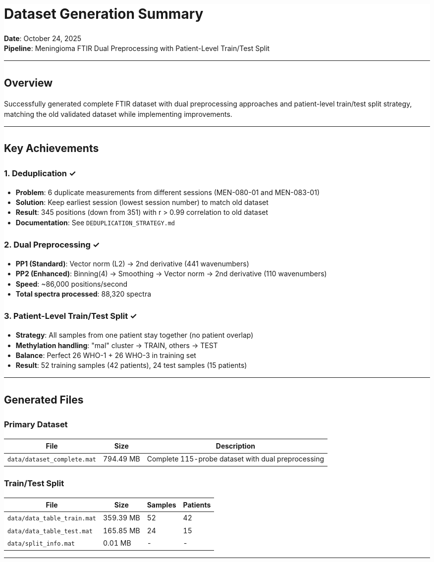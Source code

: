 # Dataset Generation Summary

**Date**: October 24, 2025  
**Pipeline**: Meningioma FTIR Dual Preprocessing with Patient-Level Train/Test Split

---

## Overview

Successfully generated complete FTIR dataset with dual preprocessing approaches and patient-level train/test split strategy, matching the old validated dataset while implementing improvements.

---

## Key Achievements

### 1. **Deduplication** ✓
- **Problem**: 6 duplicate measurements from different sessions (MEN-080-01 and MEN-083-01)
- **Solution**: Keep earliest session (lowest session number) to match old dataset
- **Result**: 345 positions (down from 351) with r > 0.99 correlation to old dataset
- **Documentation**: See `DEDUPLICATION_STRATEGY.md`

### 2. **Dual Preprocessing** ✓
- **PP1 (Standard)**: Vector norm (L2) → 2nd derivative (441 wavenumbers)
- **PP2 (Enhanced)**: Binning(4) → Smoothing → Vector norm → 2nd derivative (110 wavenumbers)
- **Speed**: ~86,000 positions/second
- **Total spectra processed**: 88,320 spectra

### 3. **Patient-Level Train/Test Split** ✓
- **Strategy**: All samples from one patient stay together (no patient overlap)
- **Methylation handling**: "mal" cluster → TRAIN, others → TEST
- **Balance**: Perfect 26 WHO-1 + 26 WHO-3 in training set
- **Result**: 52 training samples (42 patients), 24 test samples (15 patients)

---

## Generated Files

### Primary Dataset
| File | Size | Description |
|------|------|-------------|
| `data/dataset_complete.mat` | 794.49 MB | Complete 115-probe dataset with dual preprocessing |

### Train/Test Split
| File | Size | Samples | Patients |
|------|------|---------|----------|
| `data/data_table_train.mat` | 359.39 MB | 52 | 42 |
| `data/data_table_test.mat` | 165.85 MB | 24 | 15 |
| `data/split_info.mat` | 0.01 MB | - | - |

---